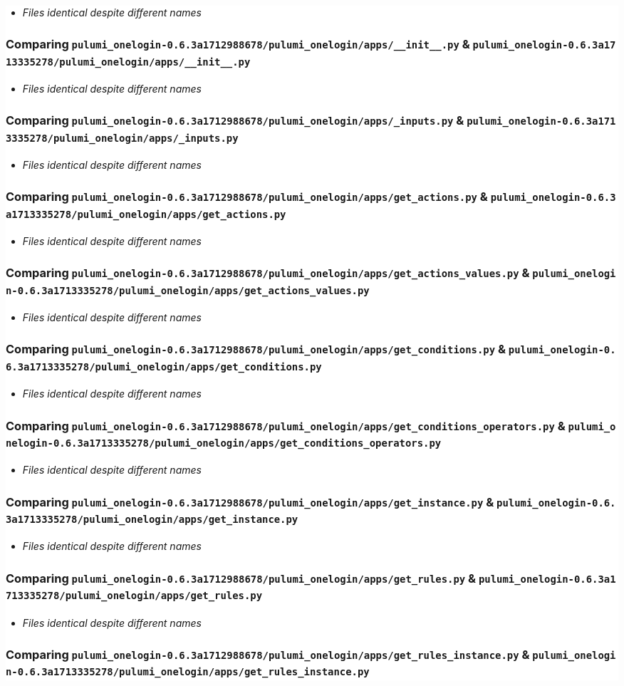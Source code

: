  * *Files identical despite different names*

### Comparing `pulumi_onelogin-0.6.3a1712988678/pulumi_onelogin/apps/__init__.py` & `pulumi_onelogin-0.6.3a1713335278/pulumi_onelogin/apps/__init__.py`

 * *Files identical despite different names*

### Comparing `pulumi_onelogin-0.6.3a1712988678/pulumi_onelogin/apps/_inputs.py` & `pulumi_onelogin-0.6.3a1713335278/pulumi_onelogin/apps/_inputs.py`

 * *Files identical despite different names*

### Comparing `pulumi_onelogin-0.6.3a1712988678/pulumi_onelogin/apps/get_actions.py` & `pulumi_onelogin-0.6.3a1713335278/pulumi_onelogin/apps/get_actions.py`

 * *Files identical despite different names*

### Comparing `pulumi_onelogin-0.6.3a1712988678/pulumi_onelogin/apps/get_actions_values.py` & `pulumi_onelogin-0.6.3a1713335278/pulumi_onelogin/apps/get_actions_values.py`

 * *Files identical despite different names*

### Comparing `pulumi_onelogin-0.6.3a1712988678/pulumi_onelogin/apps/get_conditions.py` & `pulumi_onelogin-0.6.3a1713335278/pulumi_onelogin/apps/get_conditions.py`

 * *Files identical despite different names*

### Comparing `pulumi_onelogin-0.6.3a1712988678/pulumi_onelogin/apps/get_conditions_operators.py` & `pulumi_onelogin-0.6.3a1713335278/pulumi_onelogin/apps/get_conditions_operators.py`

 * *Files identical despite different names*

### Comparing `pulumi_onelogin-0.6.3a1712988678/pulumi_onelogin/apps/get_instance.py` & `pulumi_onelogin-0.6.3a1713335278/pulumi_onelogin/apps/get_instance.py`

 * *Files identical despite different names*

### Comparing `pulumi_onelogin-0.6.3a1712988678/pulumi_onelogin/apps/get_rules.py` & `pulumi_onelogin-0.6.3a1713335278/pulumi_onelogin/apps/get_rules.py`

 * *Files identical despite different names*

### Comparing `pulumi_onelogin-0.6.3a1712988678/pulumi_onelogin/apps/get_rules_instance.py` & `pulumi_onelogin-0.6.3a1713335278/pulumi_onelogin/apps/get_rules_instance.py`
